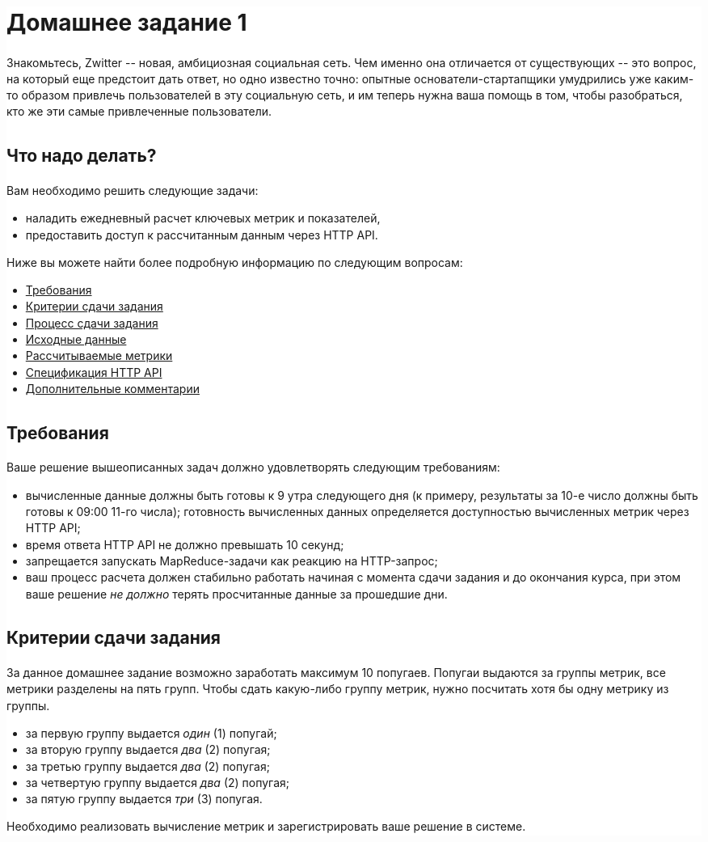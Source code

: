# Домашнее задание 1

Знакомьтесь, Zwitter -- новая, амбициозная социальная сеть.
Чем именно она отличается от существующих -- это вопрос, на который еще предстоит дать ответ,
но одно известно точно: опытные основатели-стартапщики умудрились уже каким-то образом
привлечь пользователей в эту социальную сеть, и им теперь нужна ваша помощь
в том, чтобы разобраться, кто же эти самые привлеченные пользователи.

## Что надо делать?

Вам необходимо решить следующие задачи:

  * наладить ежедневный расчет ключевых метрик и показателей,
  * предоставить доступ к рассчитанным данным через HTTP API.

Ниже вы можете найти более подробную информацию по следующим вопросам:

  * [Требования](#Требования)
  * [Критерии сдачи задания](#Критерии-сдачи-задания)
  * [Процесс сдачи задания](#Процесс-сдачи-задания)
  * [Исходные данные](#Исходные-данные)
  * [Рассчитываемые метрики](#Рассчитываемые-метрики)
  * [Спецификация HTTP API](#Спецификация-http-api)
  * [Дополнительные комментарии](#Дополнительные-комментарии)

## Требования

Ваше решение вышеописанных задач должно удовлетворять следующим требованиям:

  * вычисленные данные должны быть готовы к 9 утра следующего дня (к примеру, результаты за 10-е число
    должны быть готовы к 09:00 11-го числа); готовность вычисленных данных определяется доступностью вычисленных метрик через HTTP API;
  * время ответа HTTP API не должно превышать 10 секунд;
  * запрещается запускать MapReduce-задачи как реакцию на HTTP-запрос;
  * ваш процесс расчета должен стабильно работать начиная с момента сдачи задания
    и до окончания курса, при этом ваше решение _не должно_ терять просчитанные данные за
    прошедшие дни.

## Критерии сдачи задания

За данное домашнее задание возможно заработать максимум 10 попугаев.
Попугаи выдаются за группы метрик, все метрики разделены на пять групп.
Чтобы сдать какую-либо группу метрик, нужно посчитать хотя бы одну метрику из группы.

  * за первую группу выдается *один* (1) попугай;
  * за вторую группу выдается *два* (2) попугая;
  * за третью группу выдается *два* (2) попугая;
  * за четвертую группу выдается *два* (2) попугая;
  * за пятую группу выдается *три* (3) попугая.

Необходимо реализовать вычисление метрик и зарегистрировать ваше решение в системе.
